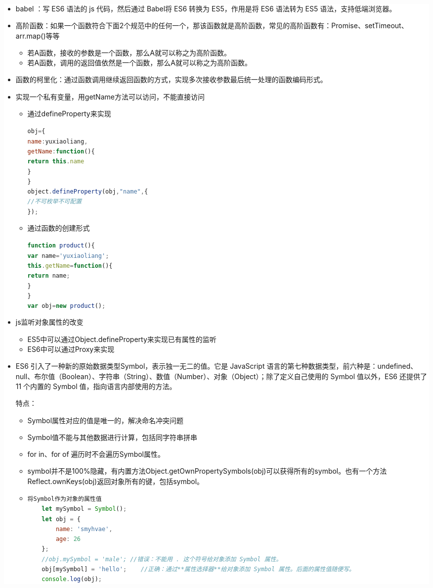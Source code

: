 * babel ：写 ES6 语法的 js 代码，然后通过 Babel将 ES6 转换为 ES5，作用是将 ES6 语法转为 ES5 语法，支持低端浏览器。

* 高阶函数：如果一个函数符合下面2个规范中的任何一个，那该函数就是高阶函数，常见的高阶函数有：Promise、setTimeout、arr.map()等等

  * 若A函数，接收的参数是一个函数，那么A就可以称之为高阶函数。
  * 若A函数，调用的返回值依然是一个函数，那么A就可以称之为高阶函数。

* 函数的柯里化：通过函数调用继续返回函数的方式，实现多次接收参数最后统一处理的函数编码形式。

* 实现一个私有变量，用getName方法可以访问，不能直接访问

  * 通过defineProperty来实现

    ```javascript
    obj={
    name:yuxiaoliang,
    getName:function(){
    return this.name
    }
    }
    object.defineProperty(obj,"name",{
    //不可枚举不可配置
    });
    ```

  * 通过函数的创建形式

    ```javascript
    function product(){
    var name='yuxiaoliang';
    this.getName=function(){
    return name;
    }
    }
    var obj=new product();
    ```

* js监听对象属性的改变

  * ES5中可以通过Object.defineProperty来实现已有属性的监听
  * ES6中可以通过Proxy来实现

* ES6 引入了一种新的原始数据类型Symbol，表示独一无二的值。它是 JavaScript 语言的第七种数据类型，前六种是：undefined、null、布尔值（Boolean）、字符串（String）、数值（Number）、对象（Object）；除了定义自己使用的 Symbol 值以外，ES6 还提供了 11 个内置的 Symbol 值，指向语言内部使用的方法。

  特点：

  * Symbol属性对应的值是唯一的，解决命名冲突问题

  * Symbol值不能与其他数据进行计算，包括同字符串拼串

  * for in、for of 遍历时不会遍历Symbol属性。

  * symbol并不是100%隐藏，有内置方法Object.getOwnPropertySymbols(obj)可以获得所有的symbol。也有一个方法Reflect.ownKeys(obj)返回对象所有的键，包括symbol。

  * ```javascript
    将Symbol作为对象的属性值
        let mySymbol = Symbol();
        let obj = {
            name: 'smyhvae',
            age: 26
        };
        //obj.mySymbol = 'male'; //错误：不能用 . 这个符号给对象添加 Symbol 属性。
        obj[mySymbol] = 'hello';    //正确：通过**属性选择器**给对象添加 Symbol 属性。后面的属性值随便写。
        console.log(obj);
    ```
